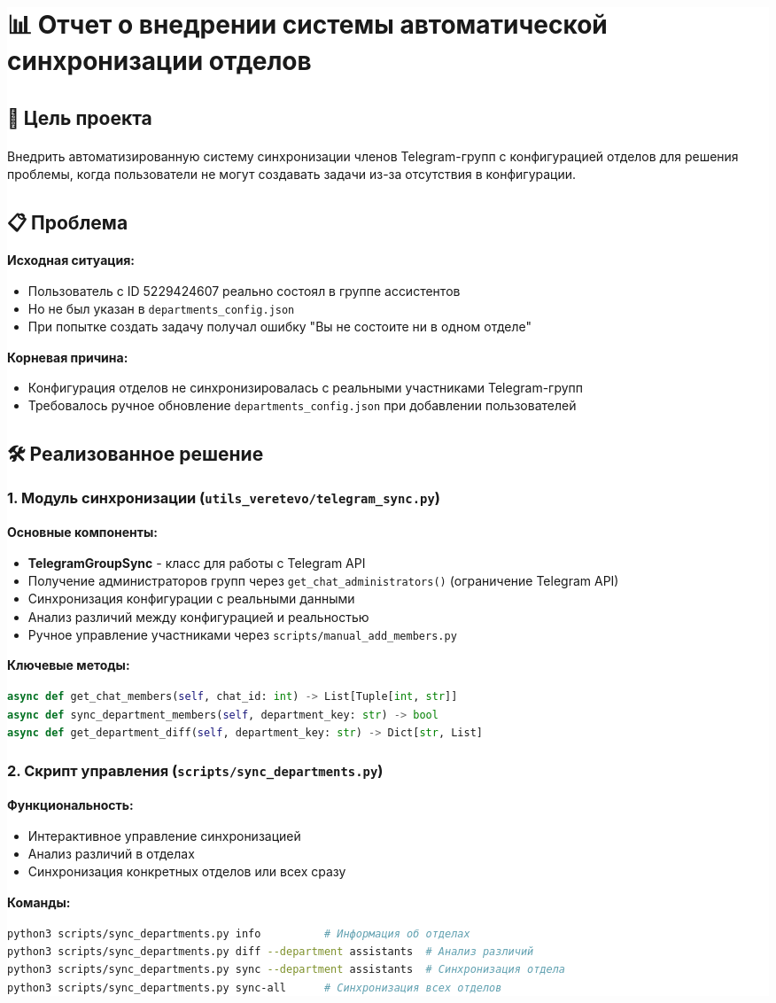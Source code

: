 # 📊 Отчет о внедрении системы автоматической синхронизации отделов

## 🎯 Цель проекта

Внедрить автоматизированную систему синхронизации членов Telegram-групп с конфигурацией отделов для решения проблемы, когда пользователи не могут создавать задачи из-за отсутствия в конфигурации.

## 📋 Проблема

**Исходная ситуация:**
- Пользователь с ID 5229424607 реально состоял в группе ассистентов
- Но не был указан в `departments_config.json`
- При попытке создать задачу получал ошибку "Вы не состоите ни в одном отделе"

**Корневая причина:**
- Конфигурация отделов не синхронизировалась с реальными участниками Telegram-групп
- Требовалось ручное обновление `departments_config.json` при добавлении пользователей

## 🛠️ Реализованное решение

### 1. Модуль синхронизации (`utils_veretevo/telegram_sync.py`)

**Основные компоненты:**
- **TelegramGroupSync** - класс для работы с Telegram API
- Получение администраторов групп через `get_chat_administrators()` (ограничение Telegram API)
- Синхронизация конфигурации с реальными данными
- Анализ различий между конфигурацией и реальностью
- Ручное управление участниками через `scripts/manual_add_members.py`

**Ключевые методы:**
```python
async def get_chat_members(self, chat_id: int) -> List[Tuple[int, str]]
async def sync_department_members(self, department_key: str) -> bool
async def get_department_diff(self, department_key: str) -> Dict[str, List]
```

### 2. Скрипт управления (`scripts/sync_departments.py`)

**Функциональность:**
- Интерактивное управление синхронизацией
- Анализ различий в отделах
- Синхронизация конкретных отделов или всех сразу

**Команды:**
```bash
python3 scripts/sync_departments.py info          # Информация об отделах
python3 scripts/sync_departments.py diff --department assistants  # Анализ различий
python3 scripts/sync_departments.py sync --department assistants  # Синхронизация отдела
python3 scripts/sync_departments.py sync-all      # Синхронизация всех отделов
```
